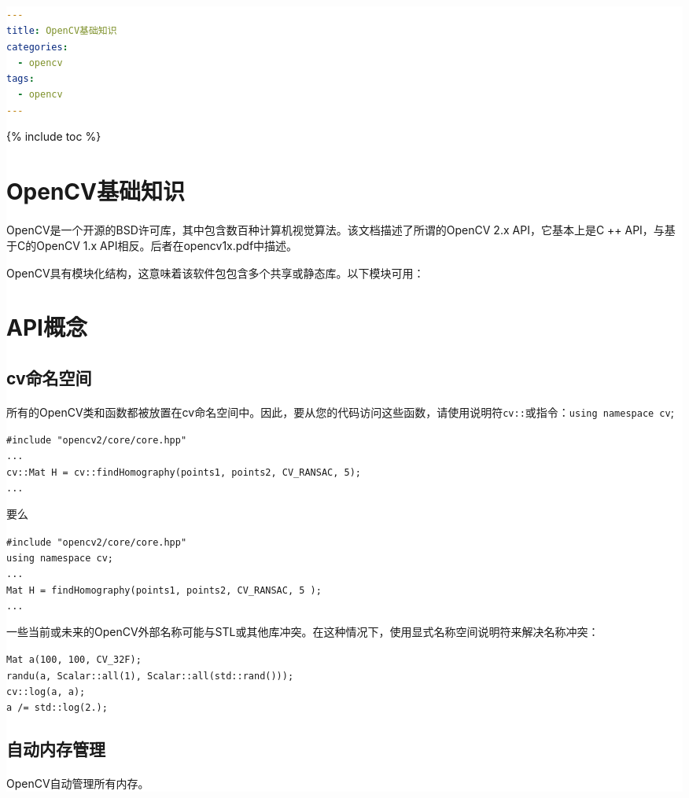 ```yaml
---
title: OpenCV基础知识
categories:
  - opencv
tags:
  - opencv
---
```

{% include toc %}

# OpenCV基础知识

OpenCV是一个开源的BSD许可库，其中包含数百种计算机视觉算法。该文档描述了所谓的OpenCV 2.x API，它基本上是C ++ API，与基于C的OpenCV 1.x API相反。后者在opencv1x.pdf中描述。

OpenCV具有模块化结构，这意味着该软件包包含多个共享或静态库。以下模块可用：

# API概念

## cv命名空间

所有的OpenCV类和函数都被放置在cv命名空间中。因此，要从您的代码访问这些函数，请使用说明符`cv::`或指令：`using namespace cv`;

```
#include "opencv2/core/core.hpp"
...
cv::Mat H = cv::findHomography(points1, points2, CV_RANSAC, 5);
...
```

要么

```
#include "opencv2/core/core.hpp"
using namespace cv;
...
Mat H = findHomography(points1, points2, CV_RANSAC, 5 );
...
```

一些当前或未来的OpenCV外部名称可能与STL或其他库冲突。在这种情况下，使用显式名称空间说明符来解决名称冲突：

```
Mat a(100, 100, CV_32F);
randu(a, Scalar::all(1), Scalar::all(std::rand()));
cv::log(a, a);
a /= std::log(2.);
```

## 自动内存管理

OpenCV自动管理所有内存。
